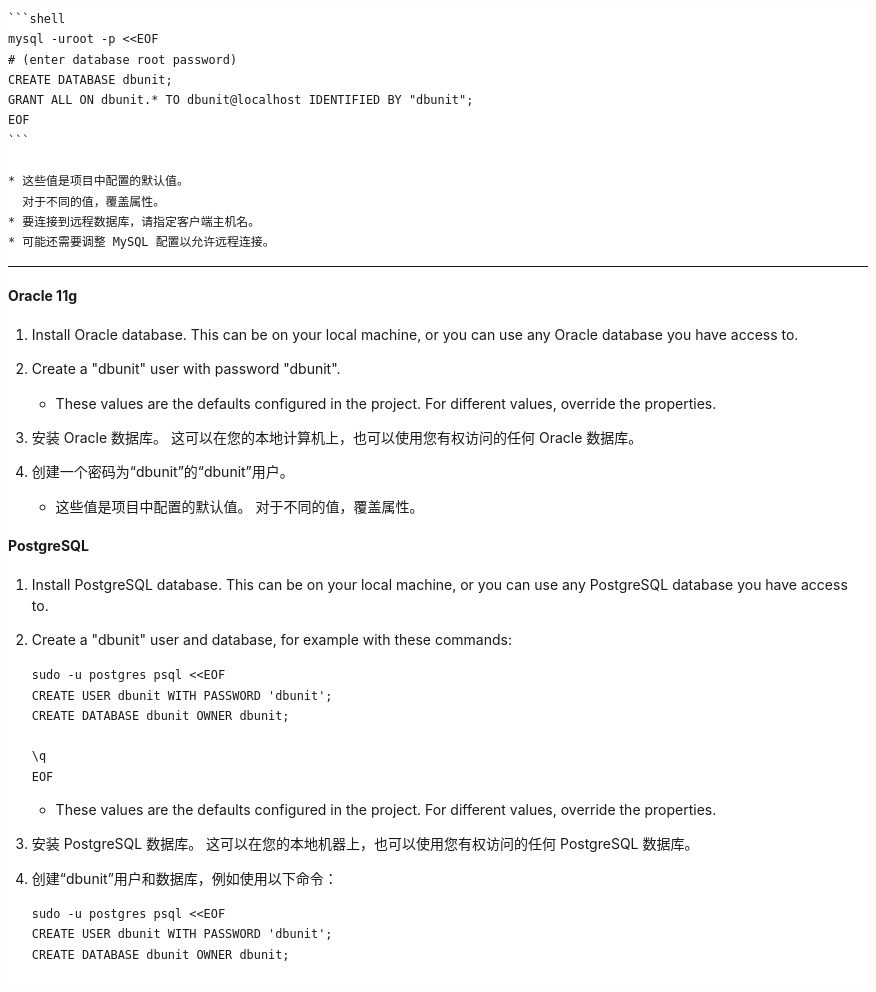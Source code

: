     ```shell
    mysql -uroot -p <<EOF
    # (enter database root password)
    CREATE DATABASE dbunit;
    GRANT ALL ON dbunit.* TO dbunit@localhost IDENTIFIED BY "dbunit";
    EOF
    ```

    * 这些值是项目中配置的默认值。
      对于不同的值，覆盖属性。
    * 要连接到远程数据库，请指定客户端主机名。
    * 可能还需要调整 MySQL 配置以允许远程连接。

---

#### Oracle 11g

1. Install Oracle database. 
  This can be on your local machine, or you can use any Oracle database you have access to.
2. Create a "dbunit" user with password "dbunit".
    * These values are the defaults configured in the project. 
        For different values, override the properties.

1. 安装 Oracle 数据库。
   这可以在您的本地计算机上，也可以使用您有权访问的任何 Oracle 数据库。
2. 创建一个密码为“dbunit”的“dbunit”用户。
    * 这些值是项目中配置的默认值。
      对于不同的值，覆盖属性。

#### PostgreSQL

1. Install PostgreSQL database. 
  This can be on your local machine, or you can use any PostgreSQL database you have access to.
2. Create a "dbunit" user and database, for example with these commands: 

    ```shell
    sudo -u postgres psql <<EOF
    CREATE USER dbunit WITH PASSWORD 'dbunit';
    CREATE DATABASE dbunit OWNER dbunit;
    
    \q
    EOF
    ```

    * These values are the defaults configured in the project. 
      For different values, override the properties.


1. 安装 PostgreSQL 数据库。
   这可以在您的本地机器上，也可以使用您有权访问的任何 PostgreSQL 数据库。
2. 创建“dbunit”用户和数据库，例如使用以下命令：

    ```shell
    sudo -u postgres psql <<EOF
    CREATE USER dbunit WITH PASSWORD 'dbunit';
    CREATE DATABASE dbunit OWNER dbunit;
    